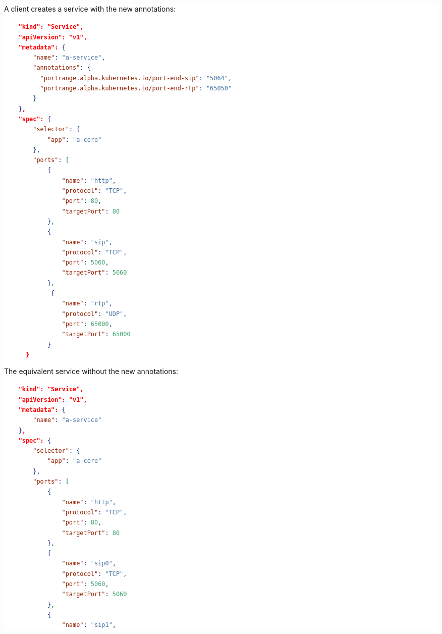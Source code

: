 A client creates a service with the new annotations:
    
```json
    "kind": "Service",
    "apiVersion": "v1",
    "metadata": {
        "name": "a-service",
        "annotations": {
          "portrange.alpha.kubernetes.io/port-end-sip": "5064",
          "portrange.alpha.kubernetes.io/port-end-rtp": "65050"
        }
    },
    "spec": {
        "selector": {
            "app": "a-core"
        },
        "ports": [
            {
                "name": "http",
                "protocol": "TCP",
                "port": 80,
                "targetPort": 80 
            },
            {
                "name": "sip",
                "protocol": "TCP",
                "port": 5060,
                "targetPort": 5060
            },
             {
                "name": "rtp",
                "protocol": "UDP",
                "port": 65000,
                "targetPort": 65000
            }
      }      
```

The equivalent service without the new annotations:

```json
    "kind": "Service",
    "apiVersion": "v1",
    "metadata": {
        "name": "a-service"
    },
    "spec": {
        "selector": {
            "app": "a-core"
        },
        "ports": [
            {
                "name": "http",
                "protocol": "TCP",
                "port": 80,
                "targetPort": 80 
            },
            {
                "name": "sip0",
                "protocol": "TCP",
                "port": 5060,
                "targetPort": 5060
            },
            {
                "name": "sip1",
```